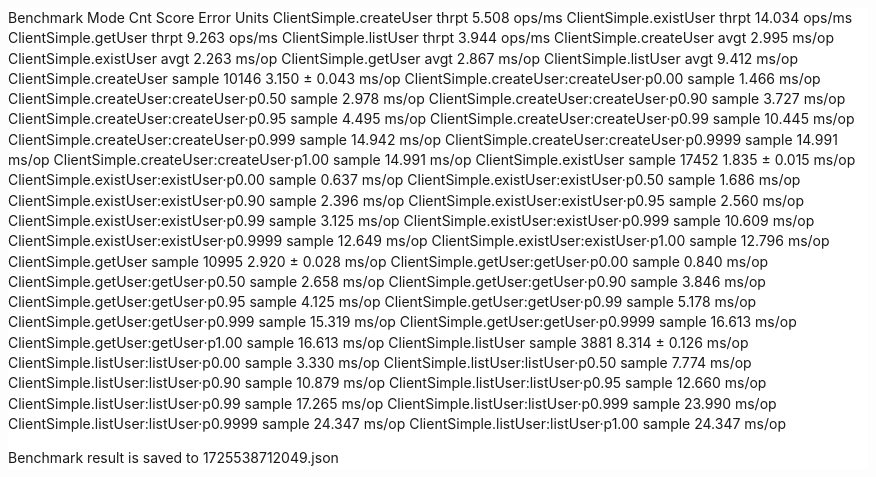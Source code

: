 Benchmark                                     Mode    Cnt   Score   Error   Units
ClientSimple.createUser                      thrpt          5.508          ops/ms
ClientSimple.existUser                       thrpt         14.034          ops/ms
ClientSimple.getUser                         thrpt          9.263          ops/ms
ClientSimple.listUser                        thrpt          3.944          ops/ms
ClientSimple.createUser                       avgt          2.995           ms/op
ClientSimple.existUser                        avgt          2.263           ms/op
ClientSimple.getUser                          avgt          2.867           ms/op
ClientSimple.listUser                         avgt          9.412           ms/op
ClientSimple.createUser                     sample  10146   3.150 ± 0.043   ms/op
ClientSimple.createUser:createUser·p0.00    sample          1.466           ms/op
ClientSimple.createUser:createUser·p0.50    sample          2.978           ms/op
ClientSimple.createUser:createUser·p0.90    sample          3.727           ms/op
ClientSimple.createUser:createUser·p0.95    sample          4.495           ms/op
ClientSimple.createUser:createUser·p0.99    sample         10.445           ms/op
ClientSimple.createUser:createUser·p0.999   sample         14.942           ms/op
ClientSimple.createUser:createUser·p0.9999  sample         14.991           ms/op
ClientSimple.createUser:createUser·p1.00    sample         14.991           ms/op
ClientSimple.existUser                      sample  17452   1.835 ± 0.015   ms/op
ClientSimple.existUser:existUser·p0.00      sample          0.637           ms/op
ClientSimple.existUser:existUser·p0.50      sample          1.686           ms/op
ClientSimple.existUser:existUser·p0.90      sample          2.396           ms/op
ClientSimple.existUser:existUser·p0.95      sample          2.560           ms/op
ClientSimple.existUser:existUser·p0.99      sample          3.125           ms/op
ClientSimple.existUser:existUser·p0.999     sample         10.609           ms/op
ClientSimple.existUser:existUser·p0.9999    sample         12.649           ms/op
ClientSimple.existUser:existUser·p1.00      sample         12.796           ms/op
ClientSimple.getUser                        sample  10995   2.920 ± 0.028   ms/op
ClientSimple.getUser:getUser·p0.00          sample          0.840           ms/op
ClientSimple.getUser:getUser·p0.50          sample          2.658           ms/op
ClientSimple.getUser:getUser·p0.90          sample          3.846           ms/op
ClientSimple.getUser:getUser·p0.95          sample          4.125           ms/op
ClientSimple.getUser:getUser·p0.99          sample          5.178           ms/op
ClientSimple.getUser:getUser·p0.999         sample         15.319           ms/op
ClientSimple.getUser:getUser·p0.9999        sample         16.613           ms/op
ClientSimple.getUser:getUser·p1.00          sample         16.613           ms/op
ClientSimple.listUser                       sample   3881   8.314 ± 0.126   ms/op
ClientSimple.listUser:listUser·p0.00        sample          3.330           ms/op
ClientSimple.listUser:listUser·p0.50        sample          7.774           ms/op
ClientSimple.listUser:listUser·p0.90        sample         10.879           ms/op
ClientSimple.listUser:listUser·p0.95        sample         12.660           ms/op
ClientSimple.listUser:listUser·p0.99        sample         17.265           ms/op
ClientSimple.listUser:listUser·p0.999       sample         23.990           ms/op
ClientSimple.listUser:listUser·p0.9999      sample         24.347           ms/op
ClientSimple.listUser:listUser·p1.00        sample         24.347           ms/op

Benchmark result is saved to 1725538712049.json
